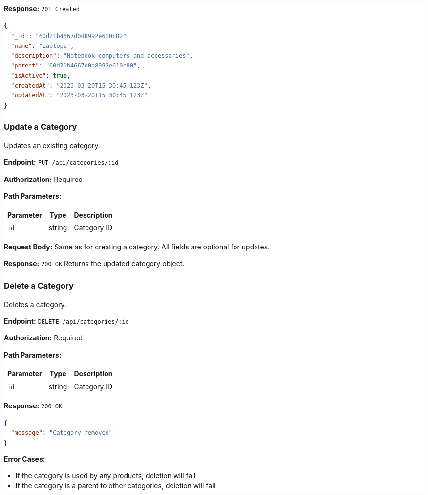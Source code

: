 **Response:** `201 Created`

```json
{
  "_id": "60d21b4667d0d8992e610c82",
  "name": "Laptops",
  "description": "Notebook computers and accessories",
  "parent": "60d21b4667d0d8992e610c80",
  "isActive": true,
  "createdAt": "2023-03-20T15:30:45.123Z",
  "updatedAt": "2023-03-20T15:30:45.123Z"
}
```

### Update a Category

Updates an existing category.

**Endpoint:** `PUT /api/categories/:id`

**Authorization:** Required

**Path Parameters:**

| Parameter | Type | Description |
|-----------|------|-------------|
| `id` | string | Category ID |

**Request Body:**
Same as for creating a category. All fields are optional for updates.

**Response:** `200 OK`
Returns the updated category object.

### Delete a Category

Deletes a category.

**Endpoint:** `DELETE /api/categories/:id`

**Authorization:** Required

**Path Parameters:**

| Parameter | Type | Description |
|-----------|------|-------------|
| `id` | string | Category ID |

**Response:** `200 OK`

```json
{
  "message": "Category removed"
}
```

**Error Cases:**
- If the category is used by any products, deletion will fail
- If the category is a parent to other categories, deletion will fail
